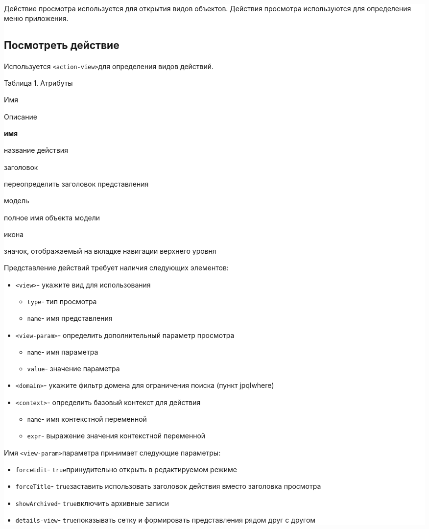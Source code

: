 Действие просмотра используется для открытия видов объектов. Действия просмотра используются для определения меню приложения.

[](#view-action)Посмотреть действие
-----------------------------------

Используется `<action-view>`для определения видов действий.

Таблица 1. Атрибуты

Имя

Описание

**имя**

название действия

заголовок

переопределить заголовок представления

модель

полное имя объекта модели

икона

значок, отображаемый на вкладке навигации верхнего уровня

Представление действий требует наличия следующих элементов:

*   `<view>`\- укажите вид для использования

    *   `type`\- тип просмотра

    *   `name`\- имя представления


*   `<view-param>`\- определить дополнительный параметр просмотра

    *   `name`\- имя параметра

    *   `value`\- значение параметра


*   `<domain>`\- укажите фильтр домена для ограничения поиска (пункт jpqlwhere)

*   `<context>`\- определить базовый контекст для действия

    *   `name`\- имя контекстной переменной

    *   `expr`\- выражение значения контекстной переменной



Имя `<view-param>`параметра принимает следующие параметры:

*   `forceEdit`\- `true`принудительно открыть в редактируемом режиме

*   `forceTitle`\- `true`заставить использовать заголовок действия вместо заголовка просмотра

*   `showArchived`\- `true`включить архивные записи

*   `details-view`\- `true`показывать сетку и формировать представления рядом друг с другом
